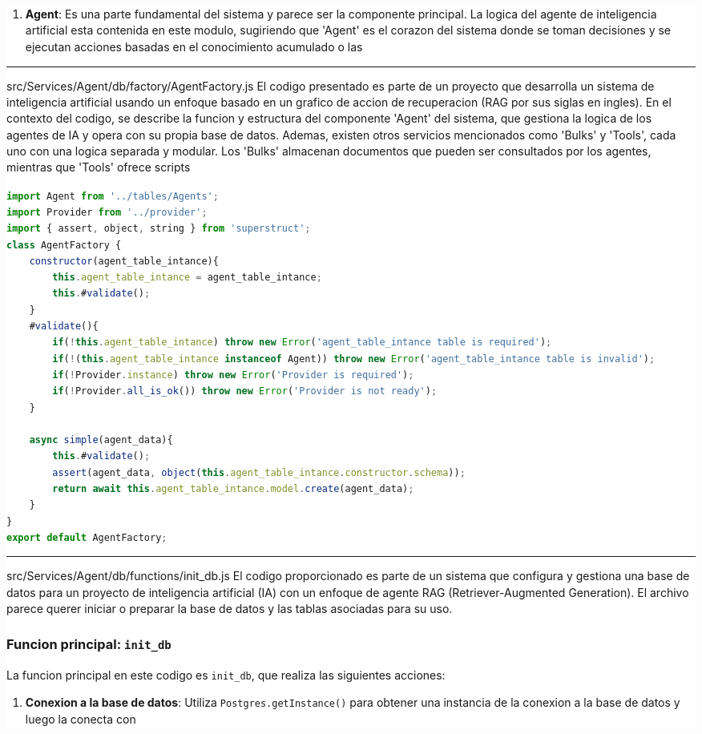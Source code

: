 1. **Agent**\: Es una parte fundamental del sistema y parece ser la componente principal. La logica del agente de inteligencia artificial esta contenida en este modulo, sugiriendo que 'Agent' es el corazon del sistema donde se toman decisiones y se ejecutan acciones basadas en el conocimiento acumulado o las

```javascript
```
---
src/Services/Agent/db/factory/AgentFactory.js
El codigo presentado es parte de un proyecto que desarrolla un sistema de inteligencia artificial usando un enfoque basado en un grafico de accion de recuperacion (RAG por sus siglas en ingles). En el contexto del codigo, se describe la funcion y estructura del componente 'Agent' del sistema, que gestiona la logica de los agentes de IA y opera con su propia base de datos. Ademas, existen otros servicios mencionados como 'Bulks' y 'Tools', cada uno con una logica separada y modular. Los 'Bulks' almacenan documentos que pueden ser consultados por los agentes, mientras que 'Tools' ofrece scripts

```javascript
import Agent from '../tables/Agents';
import Provider from '../provider';
import { assert, object, string } from 'superstruct';
class AgentFactory {
    constructor(agent_table_intance){
        this.agent_table_intance = agent_table_intance;
        this.#validate();
    }
    #validate(){
        if(!this.agent_table_intance) throw new Error('agent_table_intance table is required');
        if(!(this.agent_table_intance instanceof Agent)) throw new Error('agent_table_intance table is invalid');
        if(!Provider.instance) throw new Error('Provider is required');
        if(!Provider.all_is_ok()) throw new Error('Provider is not ready');
    }

    async simple(agent_data){
        this.#validate();
        assert(agent_data, object(this.agent_table_intance.constructor.schema));
        return await this.agent_table_intance.model.create(agent_data);
    }
}
export default AgentFactory;
```
---
src/Services/Agent/db/functions/init_db.js
El codigo proporcionado es parte de un sistema que configura y gestiona una base de datos para un proyecto de inteligencia artificial (IA) con un enfoque de agente RAG (Retriever-Augmented Generation). El archivo parece querer iniciar o preparar la base de datos y las tablas asociadas para su uso. 

### Funcion principal\: `init_db`

La funcion principal en este codigo es `init_db`, que realiza las siguientes acciones\:

1. **Conexion a la base de datos**\: Utiliza `Postgres.getInstance()` para obtener una instancia de la conexion a la base de datos y luego la conecta con
